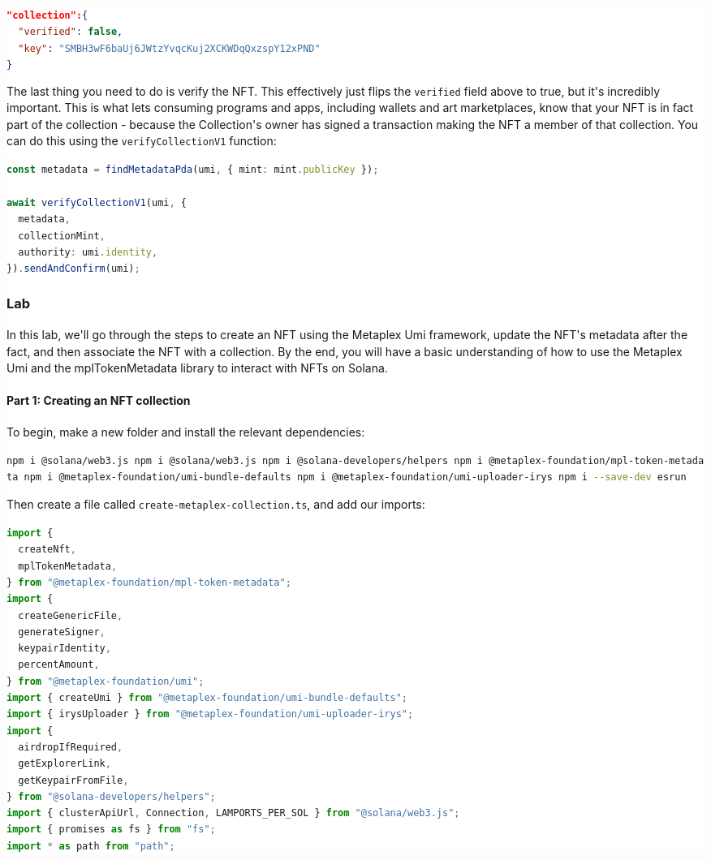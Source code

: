 ```JSON
"collection":{
  "verified": false,
  "key": "SMBH3wF6baUj6JWtzYvqcKuj2XCKWDqQxzspY12xPND"
}
```

The last thing you need to do is verify the NFT. This effectively just flips the
`verified` field above to true, but it's incredibly important. This is what lets
consuming programs and apps, including wallets and art marketplaces, know that
your NFT is in fact part of the collection - because the Collection's owner has
signed a transaction making the NFT a member of that collection. You can do this
using the `verifyCollectionV1` function:

```typescript
const metadata = findMetadataPda(umi, { mint: mint.publicKey });

await verifyCollectionV1(umi, {
  metadata,
  collectionMint,
  authority: umi.identity,
}).sendAndConfirm(umi);
```

### Lab

In this lab, we'll go through the steps to create an NFT using the Metaplex Umi
framework, update the NFT's metadata after the fact, and then associate the NFT
with a collection. By the end, you will have a basic understanding of how to use
the Metaplex Umi and the mplTokenMetadata library to interact with NFTs on
Solana.

#### Part 1: Creating an NFT collection

To begin, make a new folder and install the relevant dependencies:

```bash
npm i @solana/web3.js npm i @solana/web3.js npm i @solana-developers/helpers npm i @metaplex-foundation/mpl-token-metadata npm i @metaplex-foundation/umi-bundle-defaults npm i @metaplex-foundation/umi-uploader-irys npm i --save-dev esrun
```

Then create a file called `create-metaplex-collection.ts`, and add our imports:

```typescript
import {
  createNft,
  mplTokenMetadata,
} from "@metaplex-foundation/mpl-token-metadata";
import {
  createGenericFile,
  generateSigner,
  keypairIdentity,
  percentAmount,
} from "@metaplex-foundation/umi";
import { createUmi } from "@metaplex-foundation/umi-bundle-defaults";
import { irysUploader } from "@metaplex-foundation/umi-uploader-irys";
import {
  airdropIfRequired,
  getExplorerLink,
  getKeypairFromFile,
} from "@solana-developers/helpers";
import { clusterApiUrl, Connection, LAMPORTS_PER_SOL } from "@solana/web3.js";
import { promises as fs } from "fs";
import * as path from "path";
```
